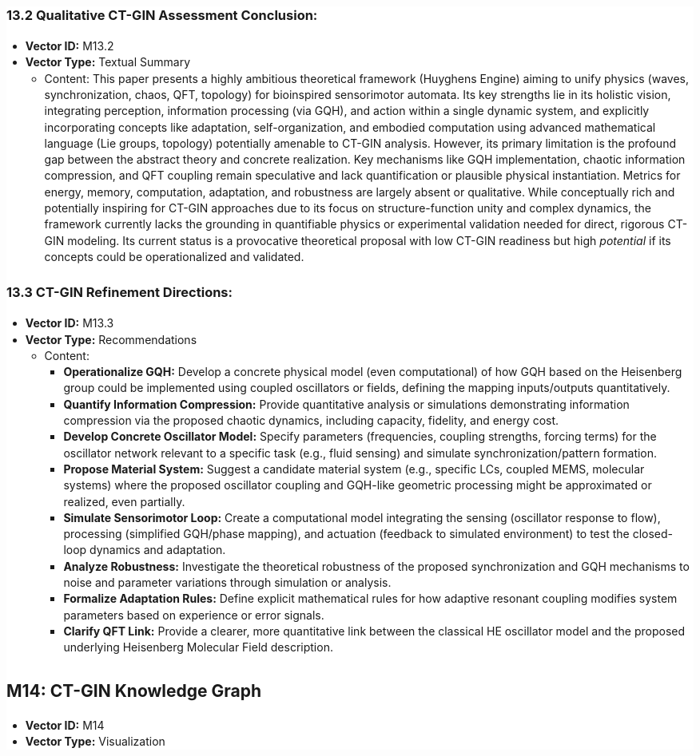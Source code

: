 
### **13.2 Qualitative CT-GIN Assessment Conclusion:**

*   **Vector ID:** M13.2
*   **Vector Type:** Textual Summary
    *   Content: This paper presents a highly ambitious theoretical framework (Huyghens Engine) aiming to unify physics (waves, synchronization, chaos, QFT, topology) for bioinspired sensorimotor automata. Its key strengths lie in its holistic vision, integrating perception, information processing (via GQH), and action within a single dynamic system, and explicitly incorporating concepts like adaptation, self-organization, and embodied computation using advanced mathematical language (Lie groups, topology) potentially amenable to CT-GIN analysis. However, its primary limitation is the profound gap between the abstract theory and concrete realization. Key mechanisms like GQH implementation, chaotic information compression, and QFT coupling remain speculative and lack quantification or plausible physical instantiation. Metrics for energy, memory, computation, adaptation, and robustness are largely absent or qualitative. While conceptually rich and potentially inspiring for CT-GIN approaches due to its focus on structure-function unity and complex dynamics, the framework currently lacks the grounding in quantifiable physics or experimental validation needed for direct, rigorous CT-GIN modeling. Its current status is a provocative theoretical proposal with low CT-GIN readiness but high *potential* if its concepts could be operationalized and validated.

### **13.3 CT-GIN Refinement Directions:**

*   **Vector ID:** M13.3
*   **Vector Type:** Recommendations
    *   Content:
        *   **Operationalize GQH:** Develop a concrete physical model (even computational) of how GQH based on the Heisenberg group could be implemented using coupled oscillators or fields, defining the mapping inputs/outputs quantitatively.
        *   **Quantify Information Compression:** Provide quantitative analysis or simulations demonstrating information compression via the proposed chaotic dynamics, including capacity, fidelity, and energy cost.
        *   **Develop Concrete Oscillator Model:** Specify parameters (frequencies, coupling strengths, forcing terms) for the oscillator network relevant to a specific task (e.g., fluid sensing) and simulate synchronization/pattern formation.
        *   **Propose Material System:** Suggest a candidate material system (e.g., specific LCs, coupled MEMS, molecular systems) where the proposed oscillator coupling and GQH-like geometric processing might be approximated or realized, even partially.
        *   **Simulate Sensorimotor Loop:** Create a computational model integrating the sensing (oscillator response to flow), processing (simplified GQH/phase mapping), and actuation (feedback to simulated environment) to test the closed-loop dynamics and adaptation.
        *   **Analyze Robustness:** Investigate the theoretical robustness of the proposed synchronization and GQH mechanisms to noise and parameter variations through simulation or analysis.
        *   **Formalize Adaptation Rules:** Define explicit mathematical rules for how adaptive resonant coupling modifies system parameters based on experience or error signals.
        *   **Clarify QFT Link:** Provide a clearer, more quantitative link between the classical HE oscillator model and the proposed underlying Heisenberg Molecular Field description.

## M14: CT-GIN Knowledge Graph

*   **Vector ID:** M14
*   **Vector Type:** Visualization
